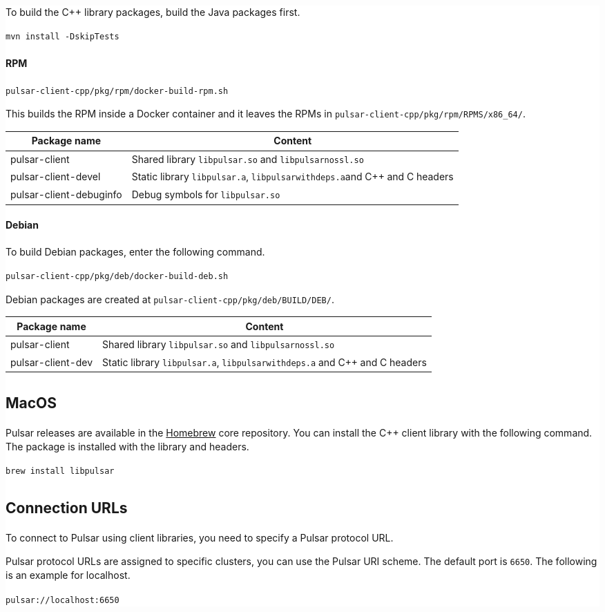 To build the C++ library packages, build the Java packages first.

```shell
mvn install -DskipTests
```

#### RPM

```shell
pulsar-client-cpp/pkg/rpm/docker-build-rpm.sh
```

This builds the RPM inside a Docker container and it leaves the RPMs in `pulsar-client-cpp/pkg/rpm/RPMS/x86_64/`.

| Package name | Content |
|-----|-----|
| pulsar-client | Shared library `libpulsar.so` and `libpulsarnossl.so` |
| pulsar-client-devel | Static library `libpulsar.a`, `libpulsarwithdeps.a`and C++ and C headers |
| pulsar-client-debuginfo | Debug symbols for `libpulsar.so` |

#### Debian

To build Debian packages, enter the following command.

```shell
pulsar-client-cpp/pkg/deb/docker-build-deb.sh
```

Debian packages are created at `pulsar-client-cpp/pkg/deb/BUILD/DEB/`.

| Package name | Content |
|-----|-----|
| pulsar-client | Shared library `libpulsar.so` and `libpulsarnossl.so` |
| pulsar-client-dev | Static library `libpulsar.a`, `libpulsarwithdeps.a` and C++ and C headers |

## MacOS

Pulsar releases are available in the [Homebrew](https://brew.sh/) core repository. You can install the C++ client library with the following command. The package is installed with the library and headers.

```shell
brew install libpulsar
```

## Connection URLs

To connect to Pulsar using client libraries, you need to specify a Pulsar protocol URL.

Pulsar protocol URLs are assigned to specific clusters, you can use the Pulsar URI scheme. The default port is `6650`. The following is an example for localhost.

```http
pulsar://localhost:6650
```
